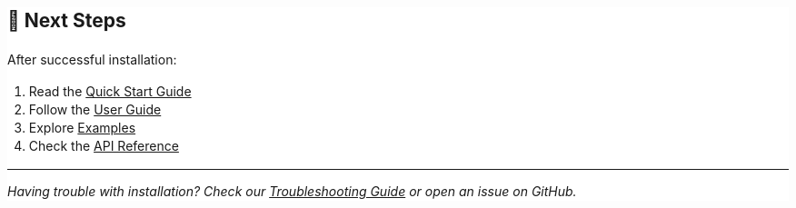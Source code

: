 ## 📝 Next Steps

After successful installation:

1. Read the [Quick Start Guide](quick_start.md)
2. Follow the [User Guide](user_guide/index.md)
3. Explore [Examples](usage_examples/index.md)
4. Check the [API Reference](api/index.md)

---

*Having trouble with installation? Check our [Troubleshooting Guide](troubleshooting/index.md) or open an issue on GitHub.*
